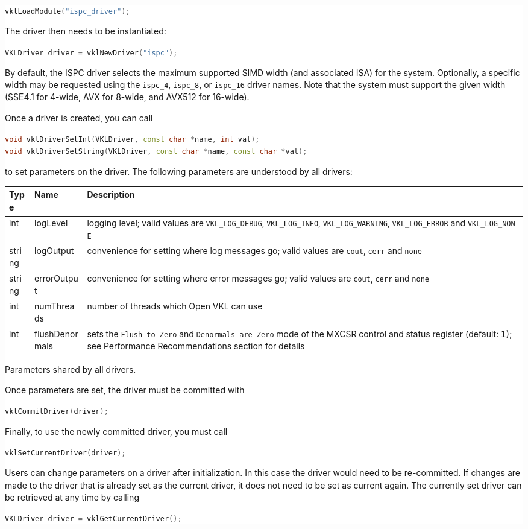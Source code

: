 ``` cpp
vklLoadModule("ispc_driver");
```

The driver then needs to be instantiated:

``` cpp
VKLDriver driver = vklNewDriver("ispc");
```

By default, the ISPC driver selects the maximum supported SIMD width
(and associated ISA) for the system. Optionally, a specific width may be
requested using the `ispc_4`, `ispc_8`, or `ispc_16` driver names. Note
that the system must support the given width (SSE4.1 for 4-wide, AVX for
8-wide, and AVX512 for 16-wide).

Once a driver is created, you can call

``` cpp
void vklDriverSetInt(VKLDriver, const char *name, int val);
void vklDriverSetString(VKLDriver, const char *name, const char *val);
```

to set parameters on the driver. The following parameters are understood
by all drivers:

| Type   | Name           | Description                                                                                                                                                       |
| :----- | :------------- | :---------------------------------------------------------------------------------------------------------------------------------------------------------------- |
| int    | logLevel       | logging level; valid values are `VKL_LOG_DEBUG`, `VKL_LOG_INFO`, `VKL_LOG_WARNING`, `VKL_LOG_ERROR` and `VKL_LOG_NONE`                                            |
| string | logOutput      | convenience for setting where log messages go; valid values are `cout`, `cerr` and `none`                                                                         |
| string | errorOutput    | convenience for setting where error messages go; valid values are `cout`, `cerr` and `none`                                                                       |
| int    | numThreads     | number of threads which Open VKL can use                                                                                                                          |
| int    | flushDenormals | sets the `Flush to Zero` and `Denormals are Zero` mode of the MXCSR control and status register (default: 1); see Performance Recommendations section for details |

Parameters shared by all drivers.

Once parameters are set, the driver must be committed with

``` cpp
vklCommitDriver(driver);
```

Finally, to use the newly committed driver, you must call

``` cpp
vklSetCurrentDriver(driver);
```

Users can change parameters on a driver after initialization. In this
case the driver would need to be re-committed. If changes are made to
the driver that is already set as the current driver, it does not need
to be set as current again. The currently set driver can be retrieved at
any time by calling

``` cpp
VKLDriver driver = vklGetCurrentDriver();
```
